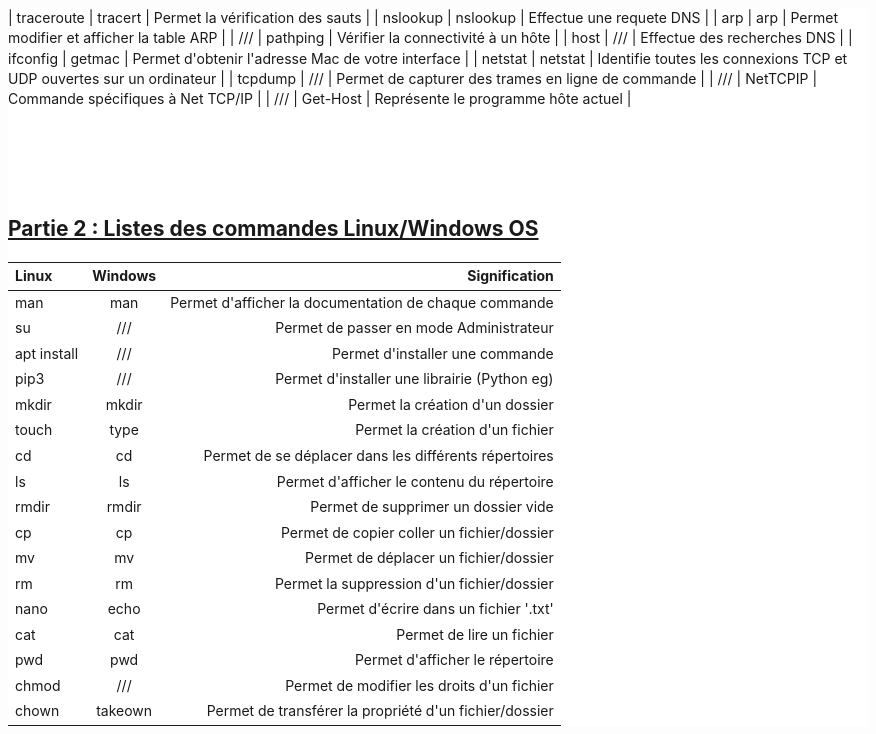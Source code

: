 | traceroute | tracert | Permet la vérification des sauts |
| nslookup | nslookup | Effectue une requete DNS |
| arp | arp | Permet modifier et afficher la table ARP |
| /// | pathping | Vérifier la connectivité à un hôte |
| host | /// | Effectue des recherches DNS |
| ifconfig | getmac | Permet d'obtenir l'adresse Mac de votre interface |
| netstat | netstat | Identifie toutes les connexions TCP et UDP ouvertes sur un ordinateur |
| tcpdump | /// | Permet de capturer des trames en ligne de commande |
| /// | NetTCPIP | Commande spécifiques à Net TCP/IP |
| /// | Get-Host | Représente le programme hôte actuel |

</br>
</br>
</br>


## <u><b>Partie 2 : Listes des commandes Linux/Windows OS</b></u>
| Linux | Windows | Signification |
|:----------- |:--------------:|-------------:|
| man | man | Permet d'afficher la documentation de chaque commande |
| su | /// | Permet de passer en mode Administrateur |
| apt install | /// | Permet d'installer une commande |
| pip3 | /// | Permet d'installer une librairie (Python eg) |
| mkdir | mkdir | Permet la création d'un dossier |
| touch | type | Permet la création d'un fichier |
| cd | cd | Permet de se déplacer dans les différents répertoires |
| ls | ls | Permet d'afficher le contenu du répertoire |
| rmdir | rmdir | Permet de supprimer un dossier vide |
| cp | cp | Permet de copier coller un fichier/dossier|
| mv | mv | Permet de déplacer un fichier/dossier |
| rm | rm | Permet la suppression d'un fichier/dossier |
| nano | echo | Permet d'écrire dans un fichier '.txt' |
| cat | cat | Permet de lire un fichier |
| pwd | pwd | Permet d'afficher le répertoire |
| chmod | /// | Permet de modifier les droits d'un fichier |
| chown | takeown | Permet de transférer la propriété d'un fichier/dossier |
